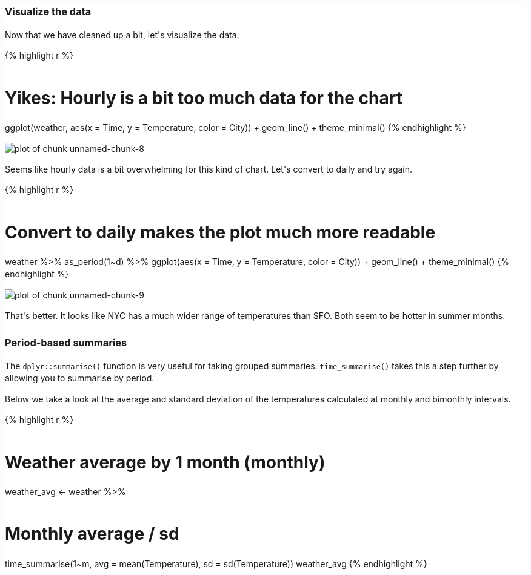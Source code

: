### Visualize the data

Now that we have cleaned up a bit, let's visualize the data.


{% highlight r %}
# Yikes: Hourly is a bit too much data for the chart
ggplot(weather, aes(x = Time, y = Temperature, color = City)) +
  geom_line() +
  theme_minimal()
{% endhighlight %}

![plot of chunk unnamed-chunk-8](/figure/source/2017-10-8-tibbletime-0-0-2/unnamed-chunk-8-1.png)

Seems like hourly data is a bit overwhelming for this kind of chart. Let's 
convert to daily and try again.


{% highlight r %}
# Convert to daily makes the plot much more readable
weather %>%
  as_period(1~d) %>%
  ggplot(aes(x = Time, y = Temperature, color = City)) +
  geom_line() + 
  theme_minimal()
{% endhighlight %}

![plot of chunk unnamed-chunk-9](/figure/source/2017-10-8-tibbletime-0-0-2/unnamed-chunk-9-1.png)

That's better. It looks like NYC has a much wider range of temperatures than
SFO. Both seem to be hotter in summer months.

### Period-based summaries

The `dplyr::summarise()` function is very useful for taking grouped summaries.
`time_summarise()` takes this a step further by allowing you to summarise by
period.

Below we take a look at the average and standard deviation of the temperatures
calculated at monthly and bimonthly intervals.


{% highlight r %}
# Weather average by 1 month (monthly)
weather_avg <- weather %>%
  # Monthly average / sd
  time_summarise(1~m,
          avg = mean(Temperature),
          sd  = sd(Temperature))
weather_avg
{% endhighlight %}
